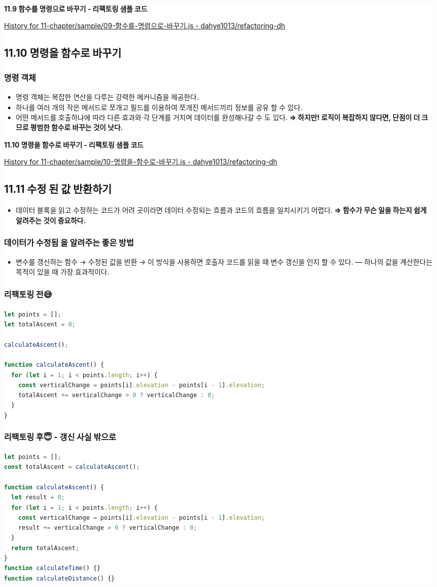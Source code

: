 **11.9 함수를 명령으로 바꾸기 - 리팩토링 샘플 코드**

[History for 11-chapter/sample/09-함수를-명령으로-바꾸기.js - dahye1013/refactoring-dh](https://github.com/dahye1013/refactoring-dh/commits/ch11/11-chapter/sample/09-%ED%95%A8%EC%88%98%EB%A5%BC-%EB%AA%85%EB%A0%B9%EC%9C%BC%EB%A1%9C-%EB%B0%94%EA%BE%B8%EA%B8%B0.js)

## 11.10 명령을 함수로 바꾸기

### 명령 객체

- 명령 객체는 복잡한 연산을 다루는 강력한 메커니즘을 제공한다.
- 하나를 여러 개의 작은 메서드로 쪼개고 필드를 이용하여 쪼개진 메서드끼리 정보를 공유 할 수 있다.
- 어떤 메서드를 호출하냐에 따라 다른 효과와 각 단계를 거치며 데이터를 완성해나갈 수 도 있다.
  **⇒ 하지만! 로직이 복잡하지 않다면, 단점이 더 크므로 평범한 함수로 바꾸는 것이 낫다.**

**11.10 명령을 함수로 바꾸기 - 리팩토링 샘플 코드**

[History for 11-chapter/sample/10-명령을-함수로-바꾸기.js - dahye1013/refactoring-dh](https://github.com/dahye1013/refactoring-dh/commits/ch11/11-chapter/sample/10-%EB%AA%85%EB%A0%B9%EC%9D%84-%ED%95%A8%EC%88%98%EB%A1%9C-%EB%B0%94%EA%BE%B8%EA%B8%B0.js)

## 11.11 수정 된 값 반환하기

- 데이터 블록을 읽고 수정하는 코드가 어려 곳이라면 데이터 수정되는 흐름과 코드의 흐름을 일치시키기 어렵다.
  **⇒ 함수가 무슨 일을 하는지 쉽게 알려주는 것이 중요하다.**

### 데이터가 수정됨 을 알려주는 좋은 방법

- 변수를 갱신하는 함수 → 수정된 값을 반환
  → 이 방식을 사용하면 호출자 코드를 읽을 때 변수 갱신을 인지 할 수 있다.
  — 하나의 값을 계산한다는 목적이 있을 때 가장 효과적이다.

### 리팩토링 전😅

```jsx
let points = [];
let totalAscent = 0;

calculateAscent();

function calculateAscent() {
  for (let i = 1; i < points.length; i++) {
    const verticalChange = points[i].elevation - points[i - 1].elevation;
    totalAscent += verticalChange > 0 ? verticalChange : 0;
  }
}
```

### 리팩토링 후😇 - 갱신 사실 밖으로

```jsx
let points = [];
const totalAscent = calculateAscent();

function calculateAscent() {
  let result = 0;
  for (let i = 1; i < points.length; i++) {
    const verticalChange = points[i].elevation - points[i - 1].elevation;
    result += verticalChange > 0 ? verticalChange : 0;
  }
  return totalAscent;
}
function calculateTime() {}
function calculateDistance() {}
```
